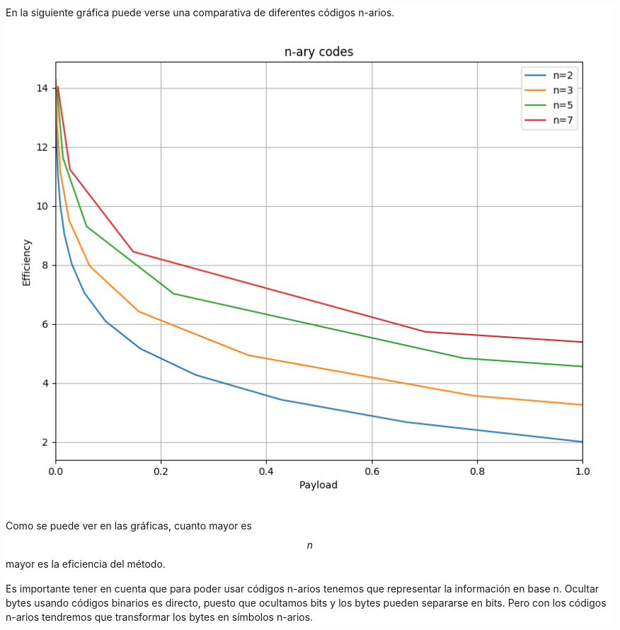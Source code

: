 En la siguiente gráfica puede verse una comparativa de diferentes códigos n-arios. 


<img class='image-center' style='width:100%' src="/stego/images/impact/img/n-ary-codes.png"/>


Como se puede ver en las gráficas, cuanto mayor es $$n$$ mayor es la eficiencia del método. 

Es importante tener en cuenta que para poder usar códigos n-arios tenemos que representar la información en base n. Ocultar bytes usando códigos binarios es directo, puesto que ocultamos bits y los bytes pueden separarse en bits. Pero con los códigos n-arios tendremos que transformar los bytes en símbolos n-arios.







